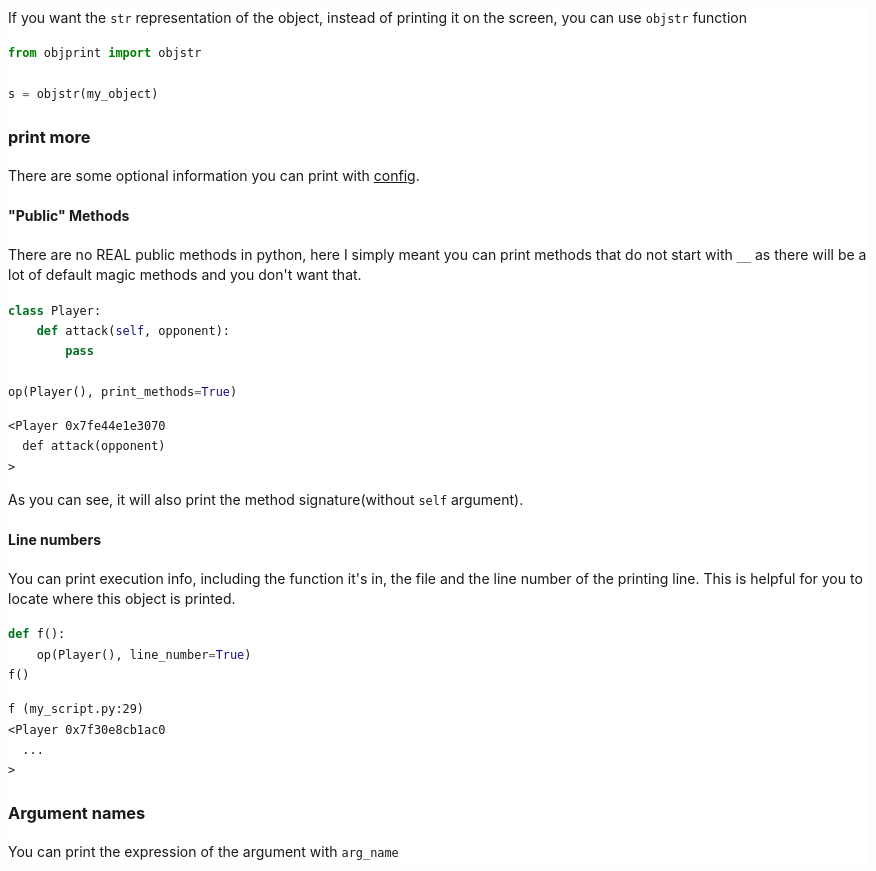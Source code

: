 If you want the ``str`` representation of the object, instead of printing it on the screen,
you can use ``objstr`` function

```python
from objprint import objstr

s = objstr(my_object)
```

### print more

There are some optional information you can print with [config](#config).

#### "Public" Methods

There are no REAL public methods in python, here I simply meant you can print methods that do not start with ``__`` as there will be
a lot of default magic methods and you don't want that.

```python
class Player:
    def attack(self, opponent):
        pass

op(Player(), print_methods=True)
```

```
<Player 0x7fe44e1e3070
  def attack(opponent)
>
```

As you can see, it will also print the method signature(without ``self`` argument).

#### Line numbers

You can print execution info, including the function it's in, the file and the line number of the printing line.
This is helpful for you to locate where this object is printed.

```python
def f():
    op(Player(), line_number=True)
f()
```

```
f (my_script.py:29)
<Player 0x7f30e8cb1ac0
  ...
>
```

### Argument names

You can print the expression of the argument with `arg_name`
